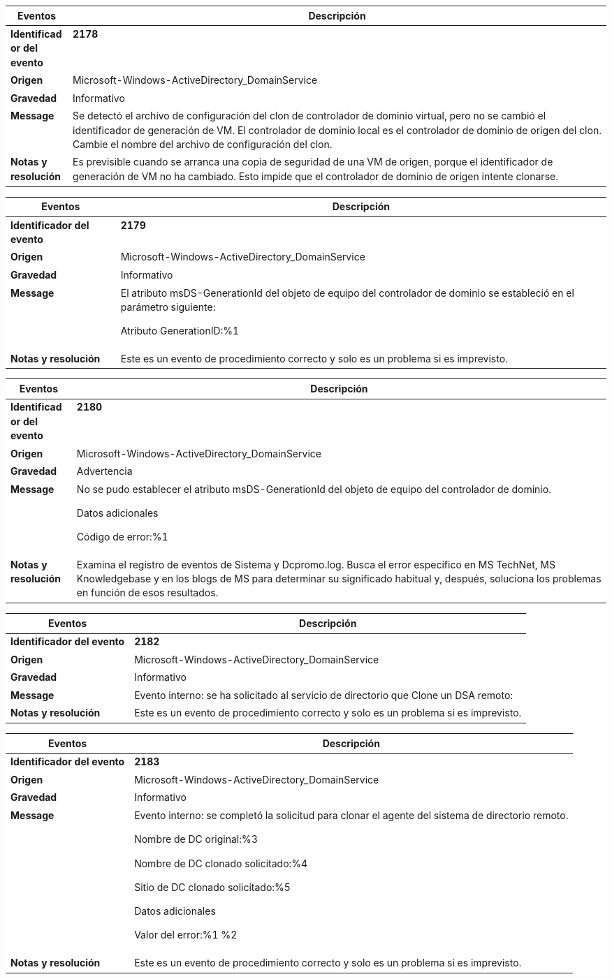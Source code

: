 | Eventos | Descripción |
| -- |--|
|**Identificador del evento**|**2178**|
|**Origen**|Microsoft-Windows-ActiveDirectory_DomainService|
|**Gravedad**|Informativo|
|**Message**|Se detectó el archivo de configuración del clon de controlador de dominio virtual, pero no se cambió el identificador de generación de VM. El controlador de dominio local es el controlador de dominio de origen del clon. Cambie el nombre del archivo de configuración del clon.|
|**Notas y resolución**|Es previsible cuando se arranca una copia de seguridad de una VM de origen, porque el identificador de generación de VM no ha cambiado. Esto impide que el controlador de dominio de origen intente clonarse.|

| Eventos | Descripción |
|--|--|
| **Identificador del evento** | **2179** |
| **Origen** | Microsoft-Windows-ActiveDirectory_DomainService |
| **Gravedad** | Informativo |
| **Message** | El atributo msDS-GenerationId del objeto de equipo del controlador de dominio se estableció en el parámetro siguiente:<p>Atributo GenerationID:%1 |
| **Notas y resolución** | Este es un evento de procedimiento correcto y solo es un problema si es imprevisto. |

| Eventos | Descripción |
|--|--|
| **Identificador del evento** | **2180** |
| **Origen** | Microsoft-Windows-ActiveDirectory_DomainService |
| **Gravedad** | Advertencia |
| **Message** | No se pudo establecer el atributo msDS-GenerationId del objeto de equipo del controlador de dominio.<p>Datos adicionales<p>Código de error:%1 |
| **Notas y resolución** | Examina el registro de eventos de Sistema y Dcpromo.log. Busca el error específico en MS TechNet, MS Knowledgebase y en los blogs de MS para determinar su significado habitual y, después, soluciona los problemas en función de esos resultados. |

| Eventos | Descripción |
|--|--|
| **Identificador del evento** | **2182** |
| **Origen** | Microsoft-Windows-ActiveDirectory_DomainService |
| **Gravedad** | Informativo |
| **Message** | Evento interno: se ha solicitado al servicio de directorio que Clone un DSA remoto: |
| **Notas y resolución** | Este es un evento de procedimiento correcto y solo es un problema si es imprevisto. |

| Eventos | Descripción |
|--|--|
| **Identificador del evento** | **2183** |
| **Origen** | Microsoft-Windows-ActiveDirectory_DomainService |
| **Gravedad** | Informativo |
| **Message** | Evento interno: *<COMPUTERNAME>* se completó la solicitud para clonar el agente del sistema de directorio remoto.<p>Nombre de DC original:%3<p>Nombre de DC clonado solicitado:%4<p>Sitio de DC clonado solicitado:%5<p>Datos adicionales<p>Valor del error:%1 %2 |
| **Notas y resolución** | Este es un evento de procedimiento correcto y solo es un problema si es imprevisto. |
